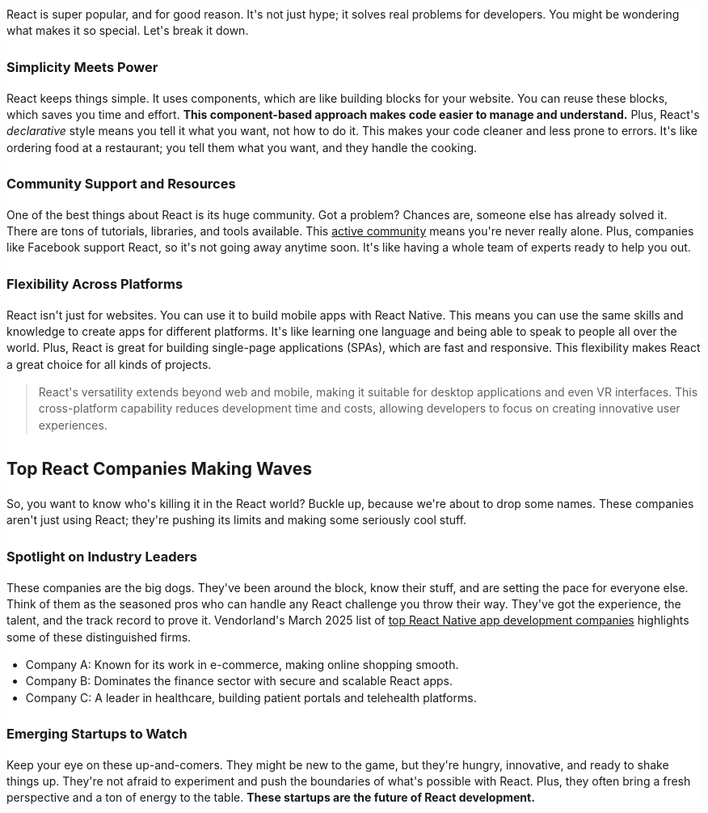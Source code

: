 React is super popular, and for good reason. It's not just hype; it solves real problems for developers. You might be wondering what makes it so special. Let's break it down.

### Simplicity Meets Power

React keeps things simple. It uses components, which are like building blocks for your website. You can reuse these blocks, which saves you time and effort. **This component-based approach makes code easier to manage and understand.** Plus, React's _declarative_ style means you tell it what you want, not how to do it. This makes your code cleaner and less prone to errors. It's like ordering food at a restaurant; you tell them what you want, and they handle the cooking.

### Community Support and Resources

One of the best things about React is its huge community. Got a problem? Chances are, someone else has already solved it. There are tons of tutorials, libraries, and tools available. This [active community](https://ryanwilliamsonc.medium.com/why-react-is-the-go-to-choice-for-web-development-in-2025-a7b354538153) means you're never really alone. Plus, companies like Facebook support React, so it's not going away anytime soon. It's like having a whole team of experts ready to help you out.

### Flexibility Across Platforms

React isn't just for websites. You can use it to build mobile apps with React Native. This means you can use the same skills and knowledge to create apps for different platforms. It's like learning one language and being able to speak to people all over the world. Plus, React is great for building single-page applications (SPAs), which are fast and responsive. This flexibility makes React a great choice for all kinds of projects.

> React's versatility extends beyond web and mobile, making it suitable for desktop applications and even VR interfaces. This cross-platform capability reduces development time and costs, allowing developers to focus on creating innovative user experiences.

## Top React Companies Making Waves

So, you want to know who's killing it in the React world? Buckle up, because we're about to drop some names. These companies aren't just using React; they're pushing its limits and making some seriously cool stuff.

### Spotlight on Industry Leaders

These companies are the big dogs. They've been around the block, know their stuff, and are setting the pace for everyone else. Think of them as the seasoned pros who can handle any React challenge you throw their way. They've got the experience, the talent, and the track record to prove it. Vendorland's March 2025 list of [top React Native app development companies](https://www.kron4.com/business/press-releases/ein-presswire/793872306/vendorland-reveals-the-top-react-native-app-developers-to-watch-in-march-2025) highlights some of these distinguished firms.

*   Company A: Known for its work in e-commerce, making online shopping smooth.
*   Company B: Dominates the finance sector with secure and scalable React apps.
*   Company C: A leader in healthcare, building patient portals and telehealth platforms.

### Emerging Startups to Watch

Keep your eye on these up-and-comers. They might be new to the game, but they're hungry, innovative, and ready to shake things up. They're not afraid to experiment and push the boundaries of what's possible with React. Plus, they often bring a fresh perspective and a ton of energy to the table. **These startups are the future of React development.**
